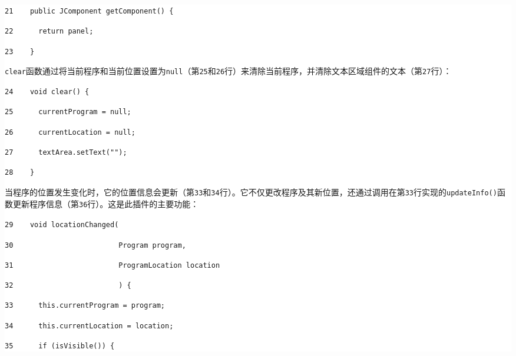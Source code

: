 ```
21    public JComponent getComponent() {
```

```
22      return panel;
```

```
23    }
```

`clear`函数通过将当前程序和当前位置设置为`null`（第`25`和`26`行）来清除当前程序，并清除文本区域组件的文本（第`27`行）：

```
24    void clear() {
```

```
25      currentProgram = null;
```

```
26      currentLocation = null;
```

```
27      textArea.setText("");
```

```
28    }  
```

当程序的位置发生变化时，它的位置信息会更新（第`33`和`34`行）。它不仅更改程序及其新位置，还通过调用在第`33`行实现的`updateInfo()`函数更新程序信息（第`36`行）。这是此插件的主要功能：

```
29    void locationChanged(
```

```
30                         Program program,
```

```
31                         ProgramLocation location
```

```
32                         ) {
```

```
33      this.currentProgram = program;
```

```
34      this.currentLocation = location;
```

```
35      if (isVisible()) {
```
